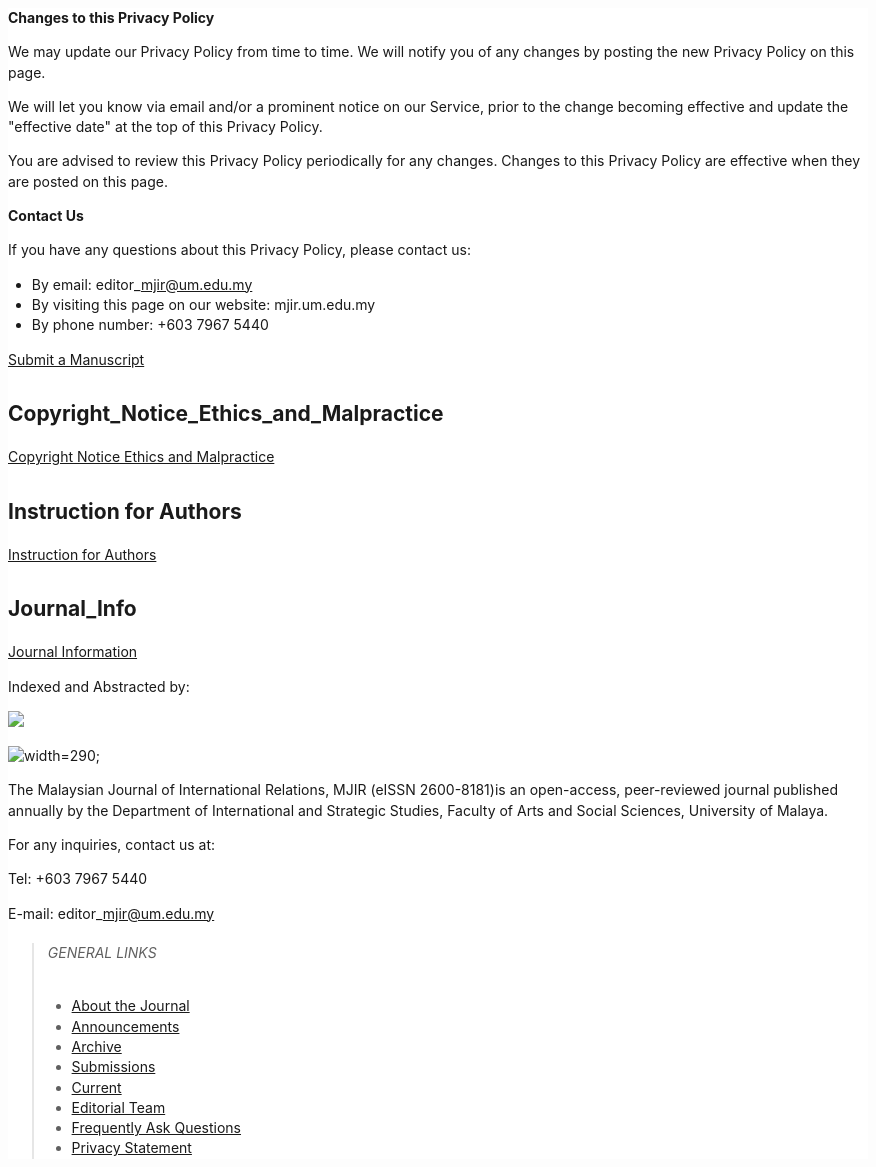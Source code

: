 **Changes to this Privacy Policy**

We may update our Privacy Policy from time to time. We will notify you of any changes by posting the new Privacy Policy on this page.

We will let you know via email and/or a prominent notice on our Service, prior to the change becoming effective and update the "effective date" at the top of this Privacy Policy.

You are advised to review this Privacy Policy periodically for any changes. Changes to this Privacy Policy are effective when they are posted on this page.

**Contact Us**

If you have any questions about this Privacy Policy, please contact us:

* By email: editor\_mjir@um.edu.my
* By visiting this page on our website: mjir.um.edu.my
* By phone number: +603 7967 5440



[Submit a Manuscript](https://mjir.um.edu.my/index.php/mjir/login)

Copyright\_Notice\_Ethics\_and\_Malpractice
-------------------------------------------

[Copyright Notice Ethics and Malpractice](https://mjir.um.edu.my/index.php/mjir/EM)

Instruction for Authors
-----------------------

[Instruction for Authors](https://mjir.um.edu.my/index.php/mjir/IA)

Journal\_Info
-------------

[Journal Information](https://mjir.um.edu.my/index.php/mjir/JI)

Indexed and Abstracted by:

![](/public/site/images/danial/merge_mjir.png)



![width=290;](/public/site/images/editor_mjir/MJIRLOGO_NOBACKGROUND1.png)

The Malaysian Journal of International Relations, MJIR (eISSN 2600-8181)is an open-access, peer-reviewed journal published annually by the Department of International and Strategic Studies, Faculty of Arts and Social Sciences, University of Malaya.

For any inquiries, contact us at:

Tel: +603 7967 5440

E-mail: editor\_mjir@um.edu.my

> ###### GENERAL LINKS
>
> * [About the Journal](https://ejournal.um.edu.my/index.php/mjir/about)
> * [Announcements](https://ejournal.um.edu.my/index.php/mjir/announcement)
> * [Archive](https://ejournal.um.edu.my/index.php/mjir/issue/archive)
> * [Submissions](https://ejournal.um.edu.my/index.php/mjir/about/submissions)
> * [Current](https://ejournal.um.edu.my/index.php/mjir/issue/view/400)
> * [Editorial Team](https://ejournal.um.edu.my/index.php/mjir/about/editorialTeam)
> * [Frequently Ask Questions](https://ejournal.um.edu.my/index.php/mjir/information/authors)
> * [Privacy Statement](https://mjir.um.edu.my/index.php/mjir/privacystatement)
